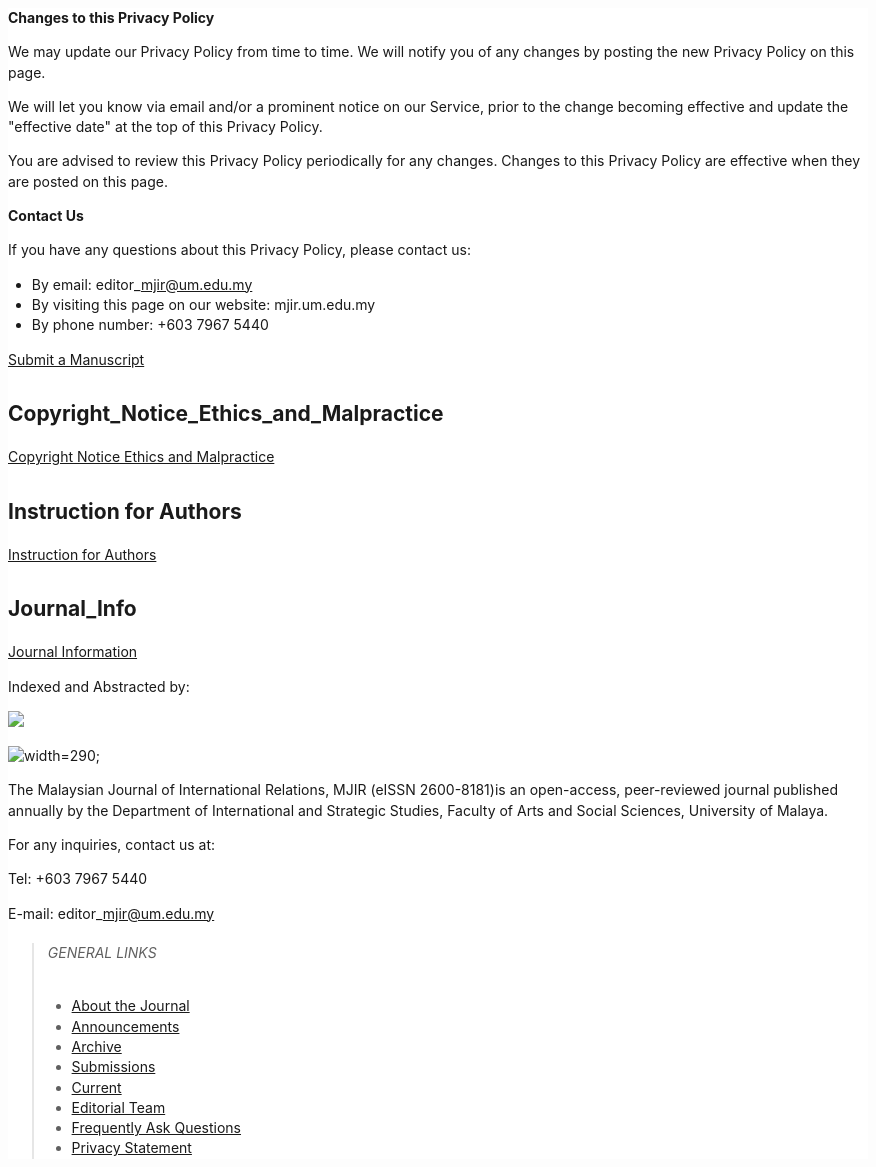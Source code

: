 **Changes to this Privacy Policy**

We may update our Privacy Policy from time to time. We will notify you of any changes by posting the new Privacy Policy on this page.

We will let you know via email and/or a prominent notice on our Service, prior to the change becoming effective and update the "effective date" at the top of this Privacy Policy.

You are advised to review this Privacy Policy periodically for any changes. Changes to this Privacy Policy are effective when they are posted on this page.

**Contact Us**

If you have any questions about this Privacy Policy, please contact us:

* By email: editor\_mjir@um.edu.my
* By visiting this page on our website: mjir.um.edu.my
* By phone number: +603 7967 5440



[Submit a Manuscript](https://mjir.um.edu.my/index.php/mjir/login)

Copyright\_Notice\_Ethics\_and\_Malpractice
-------------------------------------------

[Copyright Notice Ethics and Malpractice](https://mjir.um.edu.my/index.php/mjir/EM)

Instruction for Authors
-----------------------

[Instruction for Authors](https://mjir.um.edu.my/index.php/mjir/IA)

Journal\_Info
-------------

[Journal Information](https://mjir.um.edu.my/index.php/mjir/JI)

Indexed and Abstracted by:

![](/public/site/images/danial/merge_mjir.png)



![width=290;](/public/site/images/editor_mjir/MJIRLOGO_NOBACKGROUND1.png)

The Malaysian Journal of International Relations, MJIR (eISSN 2600-8181)is an open-access, peer-reviewed journal published annually by the Department of International and Strategic Studies, Faculty of Arts and Social Sciences, University of Malaya.

For any inquiries, contact us at:

Tel: +603 7967 5440

E-mail: editor\_mjir@um.edu.my

> ###### GENERAL LINKS
>
> * [About the Journal](https://ejournal.um.edu.my/index.php/mjir/about)
> * [Announcements](https://ejournal.um.edu.my/index.php/mjir/announcement)
> * [Archive](https://ejournal.um.edu.my/index.php/mjir/issue/archive)
> * [Submissions](https://ejournal.um.edu.my/index.php/mjir/about/submissions)
> * [Current](https://ejournal.um.edu.my/index.php/mjir/issue/view/400)
> * [Editorial Team](https://ejournal.um.edu.my/index.php/mjir/about/editorialTeam)
> * [Frequently Ask Questions](https://ejournal.um.edu.my/index.php/mjir/information/authors)
> * [Privacy Statement](https://mjir.um.edu.my/index.php/mjir/privacystatement)
